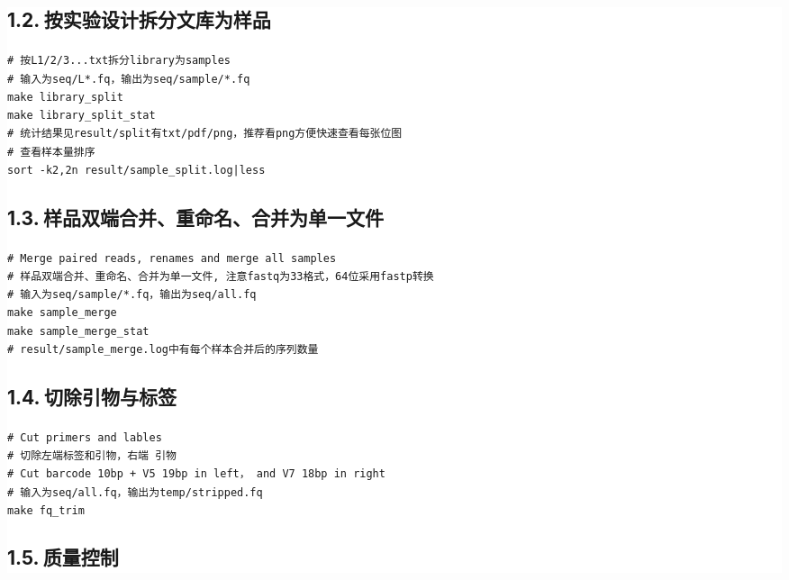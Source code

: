 ## 1.2. 按实验设计拆分文库为样品


	# 按L1/2/3...txt拆分library为samples
	# 输入为seq/L*.fq，输出为seq/sample/*.fq
	make library_split
	make library_split_stat
	# 统计结果见result/split有txt/pdf/png，推荐看png方便快速查看每张位图
	# 查看样本量排序
	sort -k2,2n result/sample_split.log|less

## 1.3. 样品双端合并、重命名、合并为单一文件

	# Merge paired reads, renames and merge all samples
	# 样品双端合并、重命名、合并为单一文件, 注意fastq为33格式，64位采用fastp转换
	# 输入为seq/sample/*.fq，输出为seq/all.fq
	make sample_merge
	make sample_merge_stat
	# result/sample_merge.log中有每个样本合并后的序列数量


## 1.4. 切除引物与标签

	# Cut primers and lables
	# 切除左端标签和引物，右端 引物
	# Cut barcode 10bp + V5 19bp in left， and V7 18bp in right
	# 输入为seq/all.fq，输出为temp/stripped.fq
	make fq_trim


## 1.5. 质量控制

